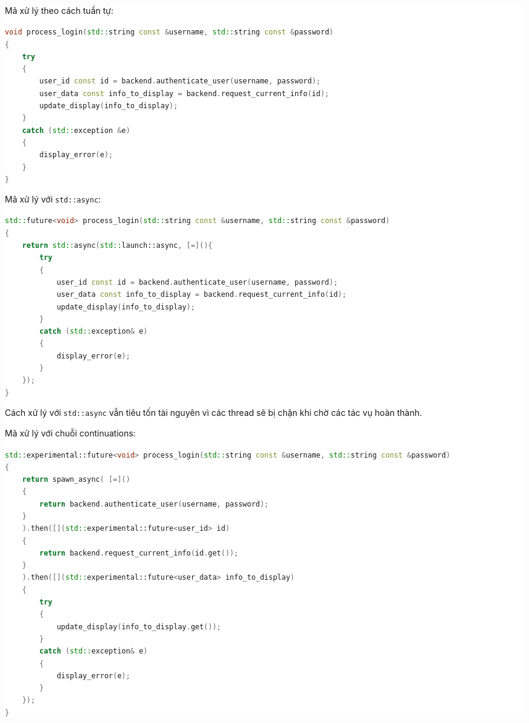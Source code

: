 Mã xử lý theo cách tuần tự:
```cpp
void process_login(std::string const &username, std::string const &password)
{
    try
    {
        user_id const id = backend.authenticate_user(username, password);
        user_data const info_to_display = backend.request_current_info(id);
        update_display(info_to_display);
    }
    catch (std::exception &e)
    {
        display_error(e);
    }
}
```

Mã xử lý với `std::async`:
```cpp
std::future<void> process_login(std::string const &username, std::string const &password)
{
    return std::async(std::launch::async, [=](){
        try
        {
            user_id const id = backend.authenticate_user(username, password);
            user_data const info_to_display = backend.request_current_info(id);
            update_display(info_to_display);
        }
        catch (std::exception& e)
        {
            display_error(e);
        }
    });
}
```
Cách xử lý với `std::async` vẫn tiêu tốn tài nguyên vì các thread sẽ bị chặn khi chờ các tác vụ hoàn thành.

Mã xử lý với chuỗi continuations:
```cpp
std::experimental::future<void> process_login(std::string const &username, std::string const &password)
{
    return spawn_async( [=]()
    {
        return backend.authenticate_user(username, password);
    }
    ).then([](std::experimental::future<user_id> id)
    {
        return backend.request_current_info(id.get());
    }
    ).then([](std::experimental::future<user_data> info_to_display)
    {
        try
        {
            update_display(info_to_display.get());
        }
        catch (std::exception& e)
        {
            display_error(e);
        }
    });
}
```
